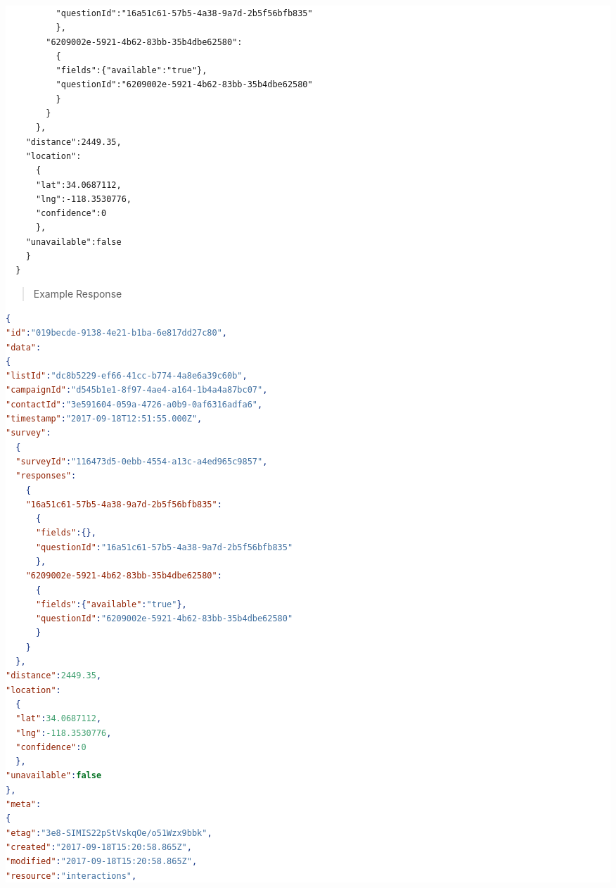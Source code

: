 ```http
          "questionId":"16a51c61-57b5-4a38-9a7d-2b5f56bfb835"
          },
        "6209002e-5921-4b62-83bb-35b4dbe62580":
          {
          "fields":{"available":"true"},
          "questionId":"6209002e-5921-4b62-83bb-35b4dbe62580"
          }
        }
      },
    "distance":2449.35,
    "location":
      {
      "lat":34.0687112,
      "lng":-118.3530776,
      "confidence":0
      },
    "unavailable":false
    }
  }
  ```

  > Example Response

  ```json
{
"id":"019becde-9138-4e21-b1ba-6e817dd27c80",
"data":
  {
  "listId":"dc8b5229-ef66-41cc-b774-4a8e6a39c60b",
  "campaignId":"d545b1e1-8f97-4ae4-a164-1b4a4a87bc07",
  "contactId":"3e591604-059a-4726-a0b9-0af6316adfa6",
  "timestamp":"2017-09-18T12:51:55.000Z",
  "survey":
    {
    "surveyId":"116473d5-0ebb-4554-a13c-a4ed965c9857",
    "responses":
      {
      "16a51c61-57b5-4a38-9a7d-2b5f56bfb835":
        {
        "fields":{},
        "questionId":"16a51c61-57b5-4a38-9a7d-2b5f56bfb835"
        },
      "6209002e-5921-4b62-83bb-35b4dbe62580":
        {
        "fields":{"available":"true"},
        "questionId":"6209002e-5921-4b62-83bb-35b4dbe62580"
        }
      }
    },
  "distance":2449.35,
  "location":
    {
    "lat":34.0687112,
    "lng":-118.3530776,
    "confidence":0
    },
  "unavailable":false
  },
"meta":
  {
  "etag":"3e8-SIMIS22pStVskqOe/o51Wzx9bbk",
  "created":"2017-09-18T15:20:58.865Z",
  "modified":"2017-09-18T15:20:58.865Z",
  "resource":"interactions",
  ```